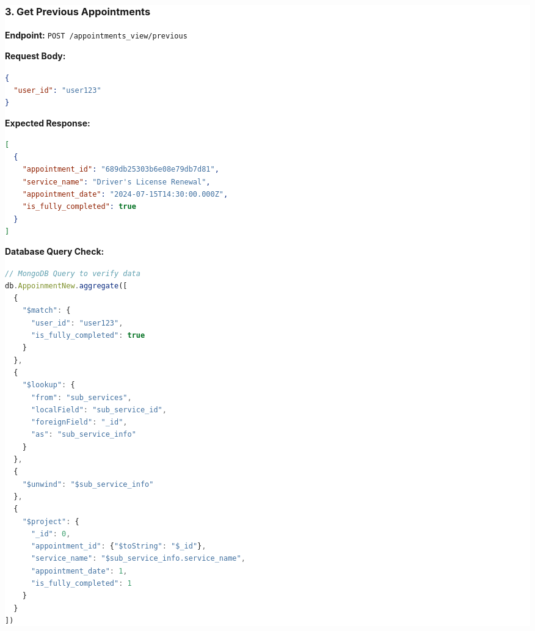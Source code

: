 ### 3. Get Previous Appointments
**Endpoint:** `POST /appointments_view/previous`

**Request Body:**
```json
{
  "user_id": "user123"
}
```

**Expected Response:**
```json
[
  {
    "appointment_id": "689db25303b6e08e79db7d81",
    "service_name": "Driver's License Renewal",
    "appointment_date": "2024-07-15T14:30:00.000Z",
    "is_fully_completed": true
  }
]
```

**Database Query Check:**
```javascript
// MongoDB Query to verify data
db.AppoinmentNew.aggregate([
  {
    "$match": {
      "user_id": "user123",
      "is_fully_completed": true
    }
  },
  {
    "$lookup": {
      "from": "sub_services",
      "localField": "sub_service_id",
      "foreignField": "_id",
      "as": "sub_service_info"
    }
  },
  {
    "$unwind": "$sub_service_info"
  },
  {
    "$project": {
      "_id": 0,
      "appointment_id": {"$toString": "$_id"},
      "service_name": "$sub_service_info.service_name",
      "appointment_date": 1,
      "is_fully_completed": 1
    }
  }
])
```
